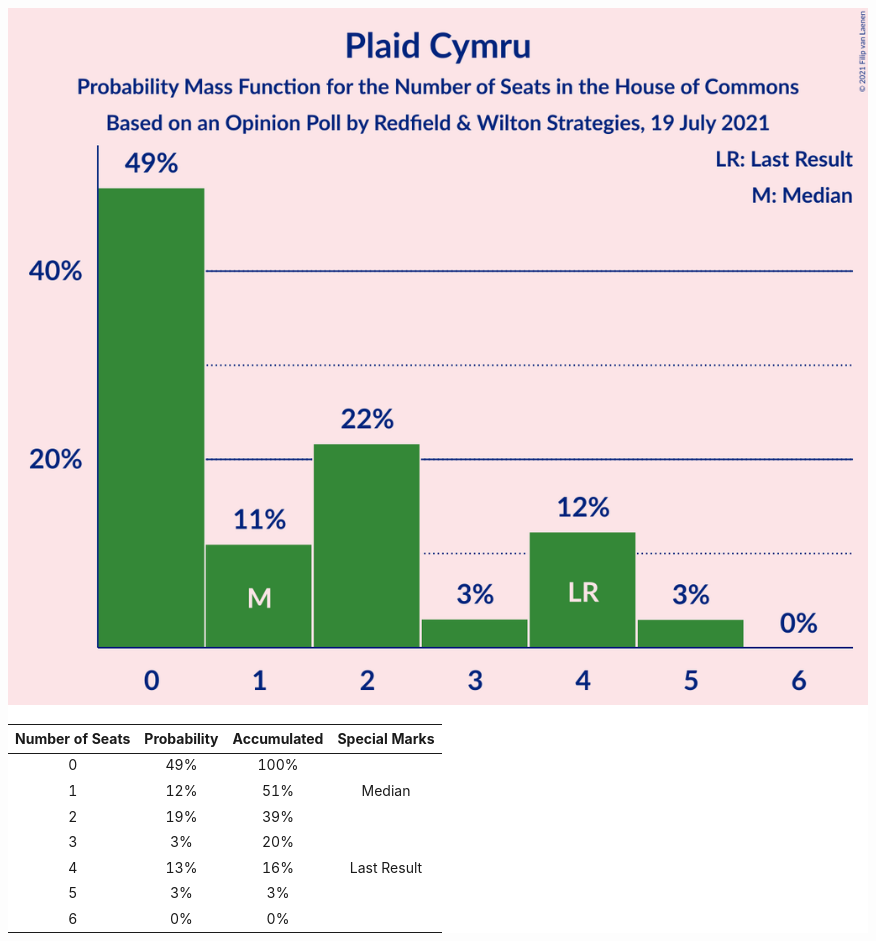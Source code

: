 ![Graph with seats probability mass function not yet produced](2021-07-19-RedfieldWiltonStrategies-seats-pmf-plaidcymru.png "Seats Probability Mass Function")

| Number of Seats | Probability | Accumulated | Special Marks |
|:---------------:|:-----------:|:-----------:|:-------------:|
| 0 | 49% | 100% |  |
| 1 | 12% | 51% | Median |
| 2 | 19% | 39% |  |
| 3 | 3% | 20% |  |
| 4 | 13% | 16% | Last Result |
| 5 | 3% | 3% |  |
| 6 | 0% | 0% |  |
